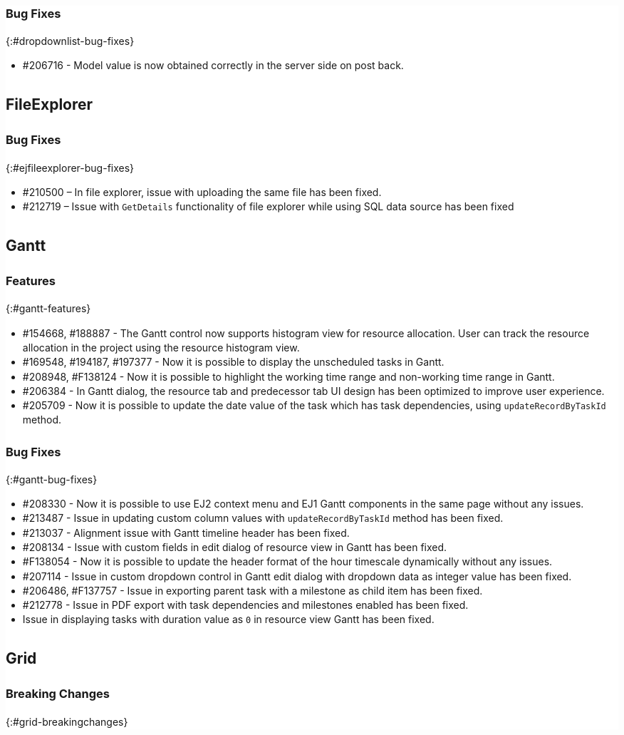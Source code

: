 ### Bug Fixes 
{:#dropdownlist-bug-fixes}

* \#206716 - Model value is now obtained correctly in the server side on post back.

## FileExplorer

### Bug Fixes
{:#ejfileexplorer-bug-fixes}

* \#210500 – In file explorer, issue with uploading the same file has been fixed.
* \#212719 – Issue with `GetDetails` functionality of file explorer while using SQL data source has been fixed
## Gantt

### Features
{:#gantt-features}

* \#154668, \#188887 - The Gantt control now supports histogram view for resource allocation. User can track the resource allocation in the project using the resource histogram view.
* \#169548, \#194187, \#197377 - Now it is possible to display the unscheduled tasks in Gantt.
* \#208948, \#F138124 - Now it is possible to highlight the working time range and non-working time range in Gantt.
* \#206384 - In Gantt dialog, the resource tab and predecessor tab UI design has been optimized to improve user experience.
* \#205709 - Now it is possible to update the date value of the task which has task dependencies, using `updateRecordByTaskId` method.

### Bug Fixes
{:#gantt-bug-fixes}

* \#208330 - Now it is possible to use EJ2 context menu and EJ1 Gantt components in the same page without any issues.
* \#213487 - Issue in updating custom column values with `updateRecordByTaskId` method has been fixed.
* \#213037 - Alignment issue with Gantt timeline header has been fixed.
* \#208134 - Issue with custom fields in edit dialog of resource view in Gantt has been fixed.
* \#F138054 - Now it is possible to update the header format of the hour timescale dynamically without any issues.
* \#207114 - Issue in custom dropdown control in Gantt edit dialog with dropdown data as integer value has been fixed.
* \#206486, \#F137757 - Issue in exporting parent task with a milestone as child item has been fixed.
* \#212778 - Issue in PDF export with task dependencies and milestones enabled has been fixed.
* Issue in displaying tasks with duration value as `0` in resource view Gantt has been fixed.

## Grid

### Breaking Changes
{:#grid-breakingchanges}

